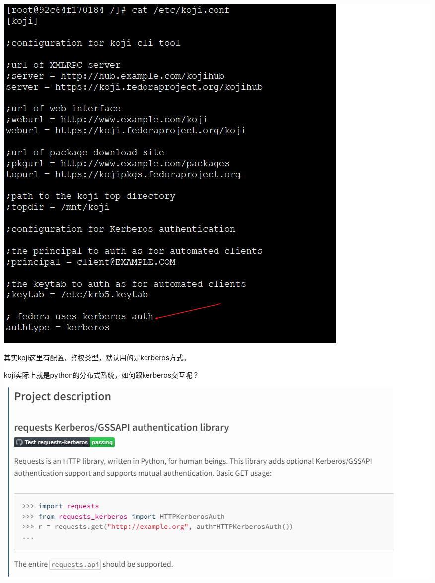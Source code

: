 ![20220807_111959_62](image/20220807_111959_62.png)

其实koji这里有配置，鉴权类型，默认用的是kerberos方式。

koji实际上就是python的分布式系统，如何跟kerberos交互呢？

![20220807_113721_74](image/20220807_113721_74.png)
